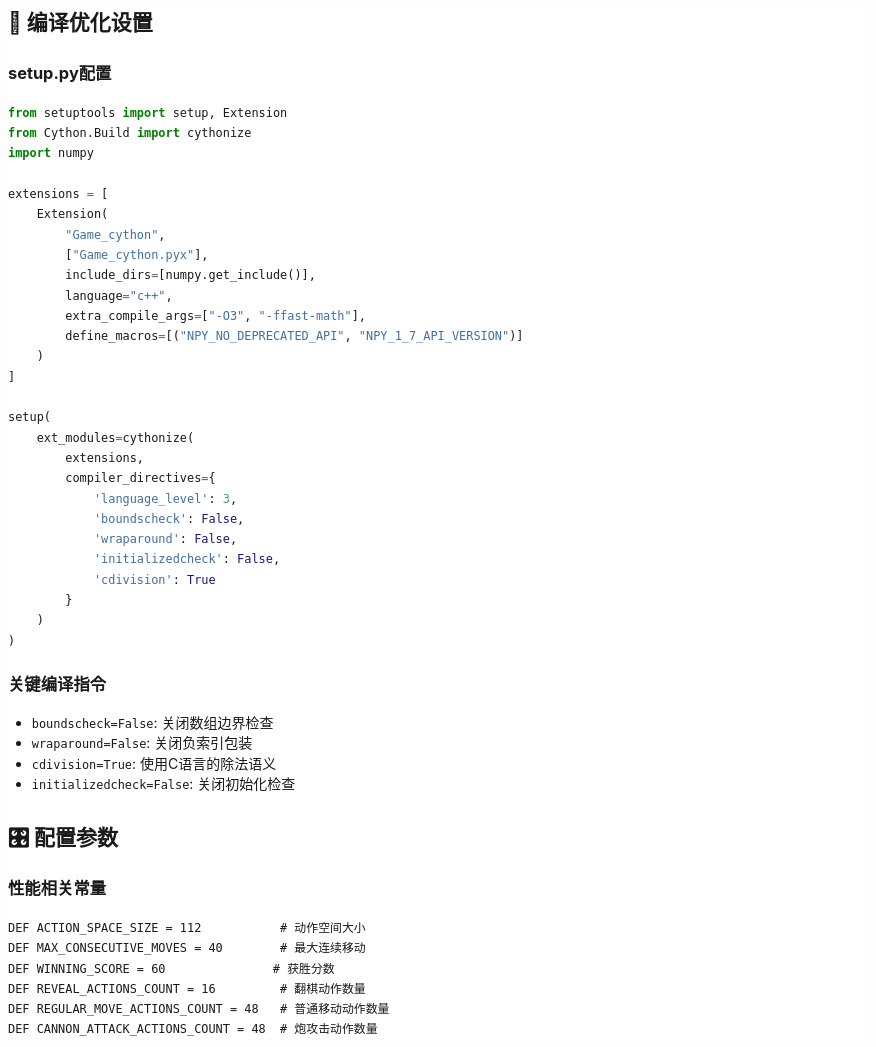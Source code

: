 ## 🚧 编译优化设置

### setup.py配置
```python
from setuptools import setup, Extension
from Cython.Build import cythonize
import numpy

extensions = [
    Extension(
        "Game_cython",
        ["Game_cython.pyx"],
        include_dirs=[numpy.get_include()],
        language="c++",
        extra_compile_args=["-O3", "-ffast-math"],
        define_macros=[("NPY_NO_DEPRECATED_API", "NPY_1_7_API_VERSION")]
    )
]

setup(
    ext_modules=cythonize(
        extensions,
        compiler_directives={
            'language_level': 3,
            'boundscheck': False,
            'wraparound': False,
            'initializedcheck': False,
            'cdivision': True
        }
    )
)
```

### 关键编译指令
- `boundscheck=False`: 关闭数组边界检查
- `wraparound=False`: 关闭负索引包装
- `cdivision=True`: 使用C语言的除法语义
- `initializedcheck=False`: 关闭初始化检查

## 🎛️ 配置参数

### 性能相关常量
```cython
DEF ACTION_SPACE_SIZE = 112           # 动作空间大小
DEF MAX_CONSECUTIVE_MOVES = 40        # 最大连续移动
DEF WINNING_SCORE = 60               # 获胜分数
DEF REVEAL_ACTIONS_COUNT = 16         # 翻棋动作数量
DEF REGULAR_MOVE_ACTIONS_COUNT = 48   # 普通移动动作数量
DEF CANNON_ATTACK_ACTIONS_COUNT = 48  # 炮攻击动作数量
```
